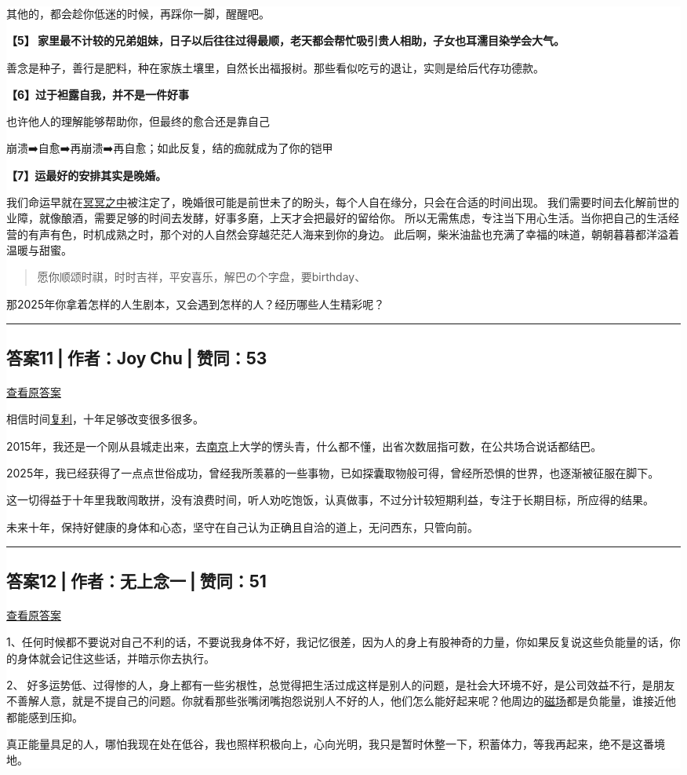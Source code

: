 其他的，都会趁你低迷的时候，再踩你一脚，醒醒吧。 ​​​

**【5】 家里最不计较的兄弟姐妹，日子以后往往过得最顺，老天都会帮忙吸引贵人相助，子女也耳濡目染学会大气。** 

善念是种子，善行是肥料，种在家族土壤里，自然长出福报树。那些看似吃亏的退让，实则是给后代存功德款。 ​​​

**【6】过于袒露自我，并不是一件好事** 

也许他人的理解能够帮助你，但最终的愈合还是靠自己 

崩溃➡️自愈➡️再崩溃➡️再自愈；如此反复，结的痂就成为了你的铠甲 ​​​

**【7】运最好的安排其实是晚婚。** 

我们命运早就在[冥冥之中](https://zhida.zhihu.com/search?content_id=718441475&content_type=Answer&match_order=1&q=%E5%86%A5%E5%86%A5%E4%B9%8B%E4%B8%AD&zhida_source=entity)被注定了，晚婚很可能是前世未了的盼头，每个人自在缘分，只会在合适的时间出现。 我们需要时间去化解前世的业障，就像酿酒，需要足够的时间去发酵，好事多磨，上天才会把最好的留给你。 所以无需焦虑，专注当下用心生活。当你把自己的生活经营的有声有色，时机成熟之时，那个对的人自然会穿越茫茫人海来到你的身边。 此后啊，柴米油盐也充满了幸福的味道，朝朝暮暮都洋溢着温暖与甜蜜。

> 愿你顺颂时祺，时时吉祥，平安喜乐，解巴の个字盘，要birthday、

那2025年你拿着怎样的人生剧本，又会遇到怎样的人？经历哪些人生精彩呢？

---

## 答案11 | 作者：Joy Chu | 赞同：53

[查看原答案](https://www.zhihu.com/question/13970013670/answer/1920587422271530778)

相信时间[复利](https://zhida.zhihu.com/search?content_id=733653572&content_type=Answer&match_order=1&q=%E5%A4%8D%E5%88%A9&zhida_source=entity)，十年足够改变很多很多。

  

2015年，我还是一个刚从县城走出来，去[南京](https://zhida.zhihu.com/search?content_id=733653572&content_type=Answer&match_order=1&q=%E5%8D%97%E4%BA%AC&zhida_source=entity)上大学的愣头青，什么都不懂，出省次数屈指可数，在公共场合说话都结巴。

  

2025年，我已经获得了一点点世俗成功，曾经我所羡慕的一些事物，已如探囊取物般可得，曾经所恐惧的世界，也逐渐被征服在脚下。

  

这一切得益于十年里我敢闯敢拼，没有浪费时间，听人劝吃饱饭，认真做事，不过分计较短期利益，专注于长期目标，所应得的结果。

  

未来十年，保持好健康的身体和心态，坚守在自己认为正确且自洽的道上，无问西东，只管向前。

---

## 答案12 | 作者：无上念一 | 赞同：51

[查看原答案](https://www.zhihu.com/question/13970013670/answer/117899042023)

1、任何时候都不要说对自己不利的话，不要说我身体不好，我记忆很差，因为人的身上有股神奇的力量，你如果反复说这些负能量的话，你的身体就会记住这些话，并暗示你去执行。

2、 好多运势低、过得惨的人，身上都有一些劣根性，总觉得把生活过成这样是别人的问题，是社会大环境不好，是公司效益不行，是朋友不善解人意，就是不提自己的问题。你就看那些张嘴闭嘴抱怨说别人不好的人，他们怎么能好起来呢？他周边的[磁场](https://zhida.zhihu.com/search?content_id=716698670&content_type=Answer&match_order=1&q=%E7%A3%81%E5%9C%BA&zhida_source=entity)都是负能量，谁接近他都能感到压抑。

真正能量具足的人，哪怕我现在处在低谷，我也照样积极向上，心向光明，我只是暂时休整一下，积蓄体力，等我再起来，绝不是这番境地。
